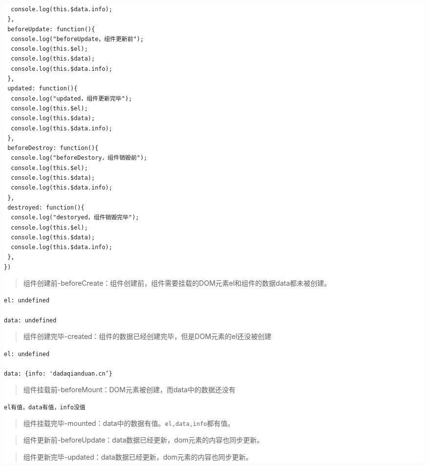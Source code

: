 ```
  console.log(this.$data.info);
 },
 beforeUpdate: function(){
  console.log("beforeUpdate，组件更新前");
  console.log(this.$el);
  console.log(this.$data);
  console.log(this.$data.info);
 },
 updated: function(){
  console.log("updated，组件更新完毕");
  console.log(this.$el);
  console.log(this.$data);
  console.log(this.$data.info);
 },
 beforeDestroy: function(){
  console.log("beforeDestory，组件销毁前");
  console.log(this.$el);
  console.log(this.$data);
  console.log(this.$data.info);
 },
 destroyed: function(){
  console.log("destoryed，组件销毁完毕");
  console.log(this.$el);
  console.log(this.$data);
  console.log(this.$data.info);
 },
})
```

> 组件创建前-beforeCreate：组件创建前，组件需要挂载的DOM元素el和组件的数据data都未被创建。

```
el: undefined

data: undefined
```

> 组件创建完毕-created：组件的数据已经创建完毕，但是DOM元素的el还没被创建

```
el: undefined

data: {info: 'dadaqianduan.cn’}
```

> 组件挂载前-beforeMount：DOM元素被创建，而data中的数据还没有

```
el有值，data有值，info没值
```

> 组件挂载完毕-mounted：data中的数据有值。`el,data,info`都有值。

> 组件更新前-beforeUpdate：data数据已经更新，dom元素的内容也同步更新。

> 组件更新完毕-updated：data数据已经更新，dom元素的内容也同步更新。
